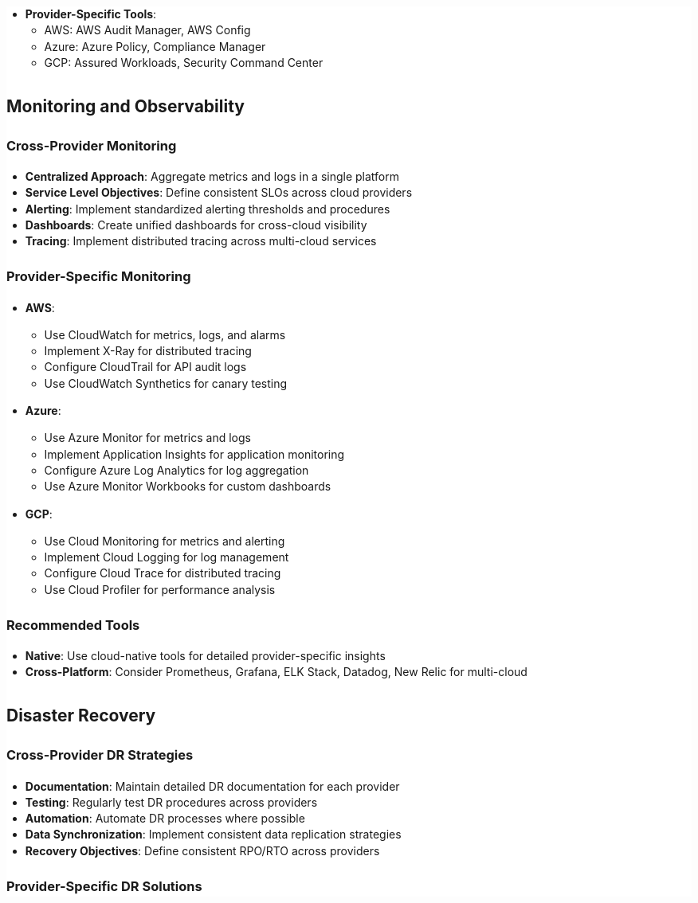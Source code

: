 - **Provider-Specific Tools**:
  - AWS: AWS Audit Manager, AWS Config
  - Azure: Azure Policy, Compliance Manager
  - GCP: Assured Workloads, Security Command Center

## Monitoring and Observability

### Cross-Provider Monitoring

- **Centralized Approach**: Aggregate metrics and logs in a single platform
- **Service Level Objectives**: Define consistent SLOs across cloud providers
- **Alerting**: Implement standardized alerting thresholds and procedures
- **Dashboards**: Create unified dashboards for cross-cloud visibility
- **Tracing**: Implement distributed tracing across multi-cloud services

### Provider-Specific Monitoring

- **AWS**:
  - Use CloudWatch for metrics, logs, and alarms
  - Implement X-Ray for distributed tracing
  - Configure CloudTrail for API audit logs
  - Use CloudWatch Synthetics for canary testing

- **Azure**:
  - Use Azure Monitor for metrics and logs
  - Implement Application Insights for application monitoring
  - Configure Azure Log Analytics for log aggregation
  - Use Azure Monitor Workbooks for custom dashboards

- **GCP**:
  - Use Cloud Monitoring for metrics and alerting
  - Implement Cloud Logging for log management
  - Configure Cloud Trace for distributed tracing
  - Use Cloud Profiler for performance analysis

### Recommended Tools

- **Native**: Use cloud-native tools for detailed provider-specific insights
- **Cross-Platform**: Consider Prometheus, Grafana, ELK Stack, Datadog, New Relic for multi-cloud

## Disaster Recovery

### Cross-Provider DR Strategies

- **Documentation**: Maintain detailed DR documentation for each provider
- **Testing**: Regularly test DR procedures across providers
- **Automation**: Automate DR processes where possible
- **Data Synchronization**: Implement consistent data replication strategies
- **Recovery Objectives**: Define consistent RPO/RTO across providers

### Provider-Specific DR Solutions
